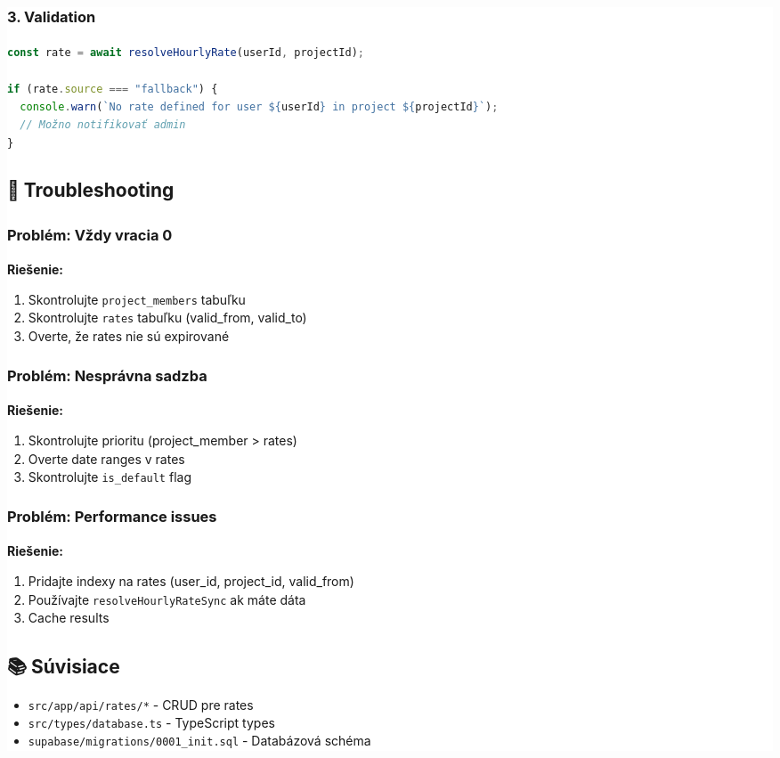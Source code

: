 ```typescript
```

### 3. Validation
```typescript
const rate = await resolveHourlyRate(userId, projectId);

if (rate.source === "fallback") {
  console.warn(`No rate defined for user ${userId} in project ${projectId}`);
  // Možno notifikovať admin
}
```

## 🐛 Troubleshooting

### Problém: Vždy vracia 0
**Riešenie:**
1. Skontrolujte `project_members` tabuľku
2. Skontrolujte `rates` tabuľku (valid_from, valid_to)
3. Overte, že rates nie sú expirované

### Problém: Nesprávna sadzba
**Riešenie:**
1. Skontrolujte prioritu (project_member > rates)
2. Overte date ranges v rates
3. Skontrolujte `is_default` flag

### Problém: Performance issues
**Riešenie:**
1. Pridajte indexy na rates (user_id, project_id, valid_from)
2. Používajte `resolveHourlyRateSync` ak máte dáta
3. Cache results

## 📚 Súvisiace

- `src/app/api/rates/*` - CRUD pre rates
- `src/types/database.ts` - TypeScript types
- `supabase/migrations/0001_init.sql` - Databázová schéma

